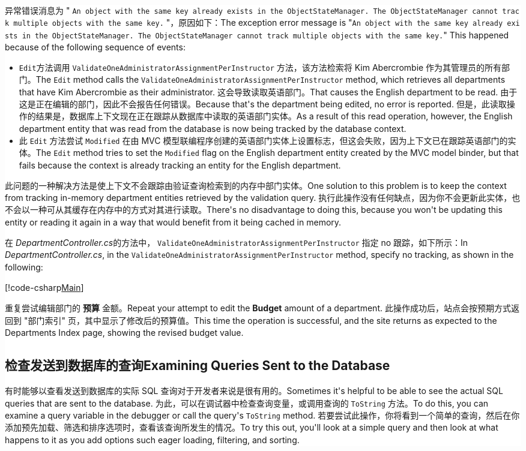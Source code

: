 <span data-ttu-id="dfe42-211">异常错误消息为 " `An object with the same key already exists in the ObjectStateManager. The ObjectStateManager cannot track multiple objects with the same key.` "，原因如下：</span><span class="sxs-lookup"><span data-stu-id="dfe42-211">The exception error message is "`An object with the same key already exists in the ObjectStateManager. The ObjectStateManager cannot track multiple objects with the same key.`" This happened because of the following sequence of events:</span></span>

- <span data-ttu-id="dfe42-212">`Edit`方法调用 `ValidateOneAdministratorAssignmentPerInstructor` 方法，该方法检索将 Kim Abercrombie 作为其管理员的所有部门。</span><span class="sxs-lookup"><span data-stu-id="dfe42-212">The `Edit` method calls the `ValidateOneAdministratorAssignmentPerInstructor` method, which retrieves all departments that have Kim Abercrombie as their administrator.</span></span> <span data-ttu-id="dfe42-213">这会导致读取英语部门。</span><span class="sxs-lookup"><span data-stu-id="dfe42-213">That causes the English department to be read.</span></span> <span data-ttu-id="dfe42-214">由于这是正在编辑的部门，因此不会报告任何错误。</span><span class="sxs-lookup"><span data-stu-id="dfe42-214">Because that's the department being edited, no error is reported.</span></span> <span data-ttu-id="dfe42-215">但是，此读取操作的结果是，数据库上下文现在正在跟踪从数据库中读取的英语部门实体。</span><span class="sxs-lookup"><span data-stu-id="dfe42-215">As a result of this read operation, however, the English department entity that was read from the database is now being tracked by the database context.</span></span>
- <span data-ttu-id="dfe42-216">此 `Edit` 方法尝试 `Modified` 在由 MVC 模型联编程序创建的英语部门实体上设置标志，但这会失败，因为上下文已在跟踪英语部门的实体。</span><span class="sxs-lookup"><span data-stu-id="dfe42-216">The `Edit` method tries to set the `Modified` flag on the English department entity created by the MVC model binder, but that fails because the context is already tracking an entity for the English department.</span></span>

<span data-ttu-id="dfe42-217">此问题的一种解决方法是使上下文不会跟踪由验证查询检索到的内存中部门实体。</span><span class="sxs-lookup"><span data-stu-id="dfe42-217">One solution to this problem is to keep the context from tracking in-memory department entities retrieved by the validation query.</span></span> <span data-ttu-id="dfe42-218">执行此操作没有任何缺点，因为你不会更新此实体，也不会以一种可从其缓存在内存中的方式对其进行读取。</span><span class="sxs-lookup"><span data-stu-id="dfe42-218">There's no disadvantage to doing this, because you won't be updating this entity or reading it again in a way that would benefit from it being cached in memory.</span></span>

<span data-ttu-id="dfe42-219">在 *DepartmentController.cs*的方法中， `ValidateOneAdministratorAssignmentPerInstructor` 指定 no 跟踪，如下所示：</span><span class="sxs-lookup"><span data-stu-id="dfe42-219">In *DepartmentController.cs*, in the `ValidateOneAdministratorAssignmentPerInstructor` method, specify no tracking, as shown in the following:</span></span>

[!code-csharp[Main](advanced-entity-framework-scenarios-for-an-mvc-web-application/samples/sample12.cs?highlight=4)]

<span data-ttu-id="dfe42-220">重复尝试编辑部门的 **预算** 金额。</span><span class="sxs-lookup"><span data-stu-id="dfe42-220">Repeat your attempt to edit the **Budget** amount of a department.</span></span> <span data-ttu-id="dfe42-221">此操作成功后，站点会按预期方式返回到 "部门索引" 页，其中显示了修改后的预算值。</span><span class="sxs-lookup"><span data-stu-id="dfe42-221">This time the operation is successful, and the site returns as expected to the Departments Index page, showing the revised budget value.</span></span>

## <a name="examining-queries-sent-to-the-database"></a><span data-ttu-id="dfe42-222">检查发送到数据库的查询</span><span class="sxs-lookup"><span data-stu-id="dfe42-222">Examining Queries Sent to the Database</span></span>

<span data-ttu-id="dfe42-223">有时能够以查看发送到数据库的实际 SQL 查询对于开发者来说是很有用的。</span><span class="sxs-lookup"><span data-stu-id="dfe42-223">Sometimes it's helpful to be able to see the actual SQL queries that are sent to the database.</span></span> <span data-ttu-id="dfe42-224">为此，可以在调试器中检查查询变量，或调用查询的 `ToString` 方法。</span><span class="sxs-lookup"><span data-stu-id="dfe42-224">To do this, you can examine a query variable in the debugger or call the query's `ToString` method.</span></span> <span data-ttu-id="dfe42-225">若要尝试此操作，你将看到一个简单的查询，然后在你添加预先加载、筛选和排序选项时，查看该查询所发生的情况。</span><span class="sxs-lookup"><span data-stu-id="dfe42-225">To try this out, you'll look at a simple query and then look at what happens to it as you add options such eager loading, filtering, and sorting.</span></span>
